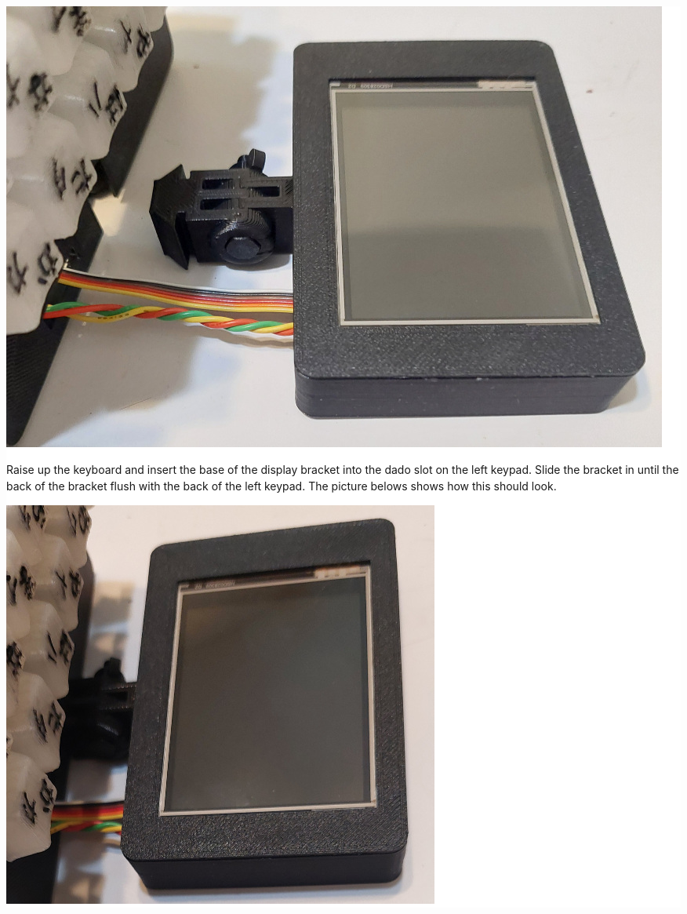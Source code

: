 ![display_assembly_part_4](./images/display_assembly_part_4.jpg)

Raise up the keyboard and insert the base of the display bracket into the dado slot on the left keypad.  Slide the bracket in until the back of the bracket flush with the back of the left keypad.  The picture belows shows how this should look.

![display_assembly_part_5](./images/display_assembly_part_5.jpg)
